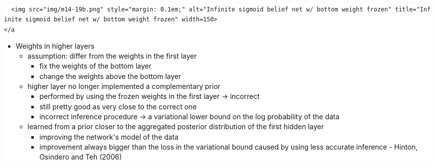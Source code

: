       <img src="img/m14-19b.png" style="margin: 0.1em;" alt="Infinite sigmoid belief net w/ bottom weight frozen" title="Infinite sigmoid belief net w/ bottom weight frozen" width=150>
    </a
  <div>

+ Weights in higher layers
  + assumption: differ from the weights in the first layer
    + fix the weights of the bottom layer
    + change the weights above the bottom layer
  + higher layer no longer implemented a complementary prior
    + performed by using the frozen weights in the first layer $\to$ incorrect
    + still pretty good as very close to the correct one
    + incorrect inference procedure $\to$ a variational lower bound on the log probability of the data
  + learned from a prior closer to the aggregated posterior distribution of the first hidden layer
    + improving the network's model of the data
    + improvement always bigger than the loss in the variational bound caused by using less accurate inference - Hinton, Osindero and Teh (2006)
